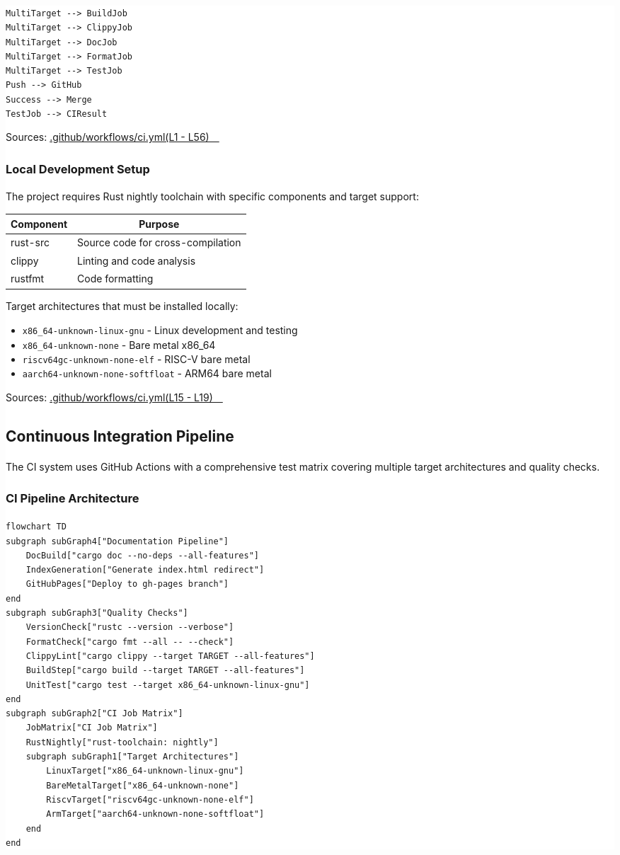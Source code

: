 ```mermaid
MultiTarget --> BuildJob
MultiTarget --> ClippyJob
MultiTarget --> DocJob
MultiTarget --> FormatJob
MultiTarget --> TestJob
Push --> GitHub
Success --> Merge
TestJob --> CIResult
```

Sources: [.github/workflows/ci.yml(L1 - L56)&emsp;](https://github.com/arceos-org/scheduler/blob/7bb444d5/.github/workflows/ci.yml#L1-L56)

### Local Development Setup

The project requires Rust nightly toolchain with specific components and target support:

|Component|Purpose|
| --- | --- |
|rust-src|Source code for cross-compilation|
|clippy|Linting and code analysis|
|rustfmt|Code formatting|

Target architectures that must be installed locally:

* `x86_64-unknown-linux-gnu` - Linux development and testing
* `x86_64-unknown-none` - Bare metal x86_64
* `riscv64gc-unknown-none-elf` - RISC-V bare metal
* `aarch64-unknown-none-softfloat` - ARM64 bare metal

Sources: [.github/workflows/ci.yml(L15 - L19)&emsp;](https://github.com/arceos-org/scheduler/blob/7bb444d5/.github/workflows/ci.yml#L15-L19)

## Continuous Integration Pipeline

The CI system uses GitHub Actions with a comprehensive test matrix covering multiple target architectures and quality checks.

### CI Pipeline Architecture

```mermaid
flowchart TD
subgraph subGraph4["Documentation Pipeline"]
    DocBuild["cargo doc --no-deps --all-features"]
    IndexGeneration["Generate index.html redirect"]
    GitHubPages["Deploy to gh-pages branch"]
end
subgraph subGraph3["Quality Checks"]
    VersionCheck["rustc --version --verbose"]
    FormatCheck["cargo fmt --all -- --check"]
    ClippyLint["cargo clippy --target TARGET --all-features"]
    BuildStep["cargo build --target TARGET --all-features"]
    UnitTest["cargo test --target x86_64-unknown-linux-gnu"]
end
subgraph subGraph2["CI Job Matrix"]
    JobMatrix["CI Job Matrix"]
    RustNightly["rust-toolchain: nightly"]
    subgraph subGraph1["Target Architectures"]
        LinuxTarget["x86_64-unknown-linux-gnu"]
        BareMetalTarget["x86_64-unknown-none"]
        RiscvTarget["riscv64gc-unknown-none-elf"]
        ArmTarget["aarch64-unknown-none-softfloat"]
    end
end
```